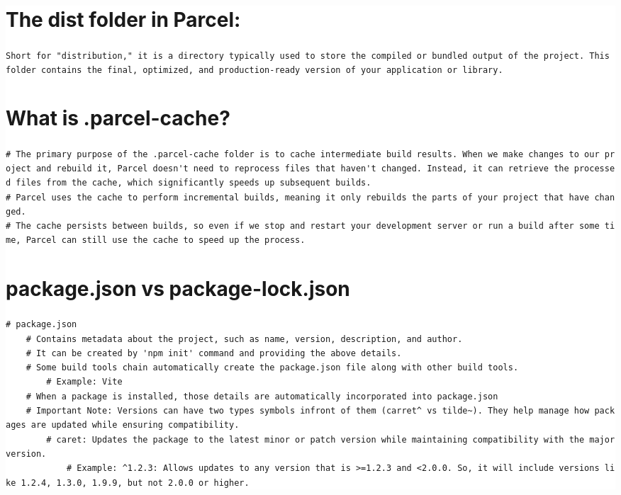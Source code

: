 # The dist folder in Parcel:
    Short for "distribution," it is a directory typically used to store the compiled or bundled output of the project. This folder contains the final, optimized, and production-ready version of your application or library.

# What is .parcel-cache?
    # The primary purpose of the .parcel-cache folder is to cache intermediate build results. When we make changes to our project and rebuild it, Parcel doesn't need to reprocess files that haven't changed. Instead, it can retrieve the processed files from the cache, which significantly speeds up subsequent builds.
    # Parcel uses the cache to perform incremental builds, meaning it only rebuilds the parts of your project that have changed. 
    # The cache persists between builds, so even if we stop and restart your development server or run a build after some time, Parcel can still use the cache to speed up the process.

# package.json vs package-lock.json
    # package.json
        # Contains metadata about the project, such as name, version, description, and author.
        # It can be created by 'npm init' command and providing the above details.
        # Some build tools chain automatically create the package.json file along with other build tools. 
            # Example: Vite
        # When a package is installed, those details are automatically incorporated into package.json
        # Important Note: Versions can have two types symbols infront of them (carret^ vs tilde~). They help manage how packages are updated while ensuring compatibility. 
            # caret: Updates the package to the latest minor or patch version while maintaining compatibility with the major version.
                # Example: ^1.2.3: Allows updates to any version that is >=1.2.3 and <2.0.0. So, it will include versions like 1.2.4, 1.3.0, 1.9.9, but not 2.0.0 or higher.